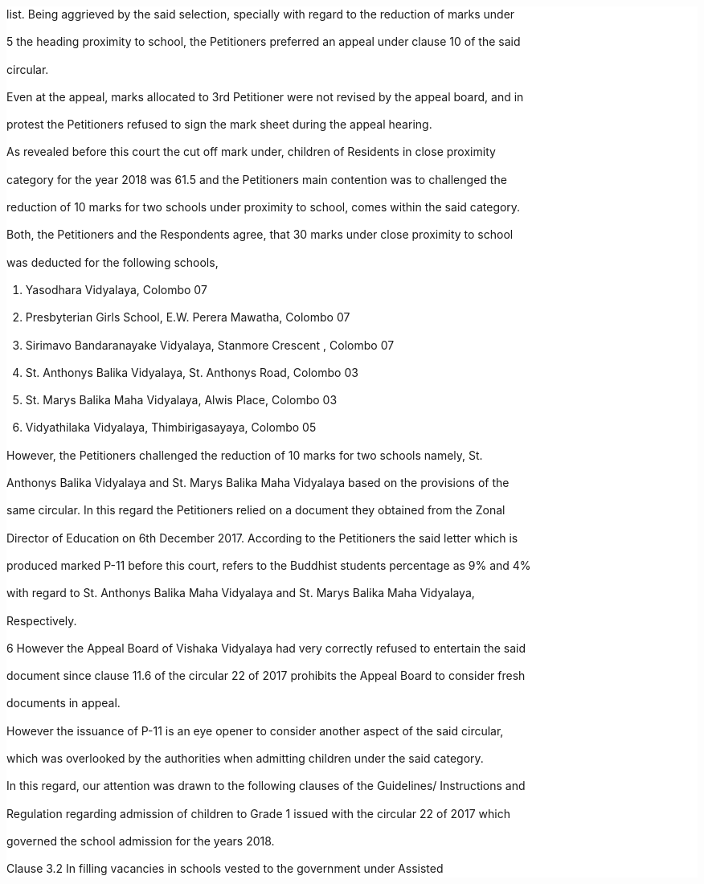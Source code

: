 list. Being aggrieved by the said selection, specially with regard to the reduction of marks under

5 the heading proximity to school, the Petitioners preferred an appeal under clause 10 of the said

circular.

Even at the appeal, marks allocated to 3rd Petitioner were not revised by the appeal board, and in

protest the Petitioners refused to sign the mark sheet during the appeal hearing.

As revealed before this court the cut off mark under, children of Residents in close proximity

category for the year 2018 was 61.5 and the Petitioners main contention was to challenged the

reduction of 10 marks for two schools under proximity to school, comes within the said category.

Both, the Petitioners and the Respondents agree, that 30 marks under close proximity to school

was deducted for the following schools,

1. Yasodhara Vidyalaya, Colombo 07

2. Presbyterian Girls School, E.W. Perera Mawatha, Colombo 07

3. Sirimavo Bandaranayake Vidyalaya, Stanmore Crescent , Colombo 07

4. St. Anthonys Balika Vidyalaya, St. Anthonys Road, Colombo 03

5. St. Marys Balika Maha Vidyalaya, Alwis Place, Colombo 03

6. Vidyathilaka Vidyalaya, Thimbirigasayaya, Colombo 05

However, the Petitioners challenged the reduction of 10 marks for two schools namely, St.

Anthonys Balika Vidyalaya and St. Marys Balika Maha Vidyalaya based on the provisions of the

same circular. In this regard the Petitioners relied on a document they obtained from the Zonal

Director of Education on 6th December 2017. According to the Petitioners the said letter which is

produced marked P-11 before this court, refers to the Buddhist students percentage as 9% and 4%

with regard to St. Anthonys Balika Maha Vidyalaya and St. Marys Balika Maha Vidyalaya,

Respectively.

6 However the Appeal Board of Vishaka Vidyalaya had very correctly refused to entertain the said

document since clause 11.6 of the circular 22 of 2017 prohibits the Appeal Board to consider fresh

documents in appeal.

However the issuance of P-11 is an eye opener to consider another aspect of the said circular,

which was overlooked by the authorities when admitting children under the said category.

In this regard, our attention was drawn to the following clauses of the Guidelines/ Instructions and

Regulation regarding admission of children to Grade 1 issued with the circular 22 of 2017 which

governed the school admission for the years 2018.

Clause 3.2 In filling vacancies in schools vested to the government under Assisted
